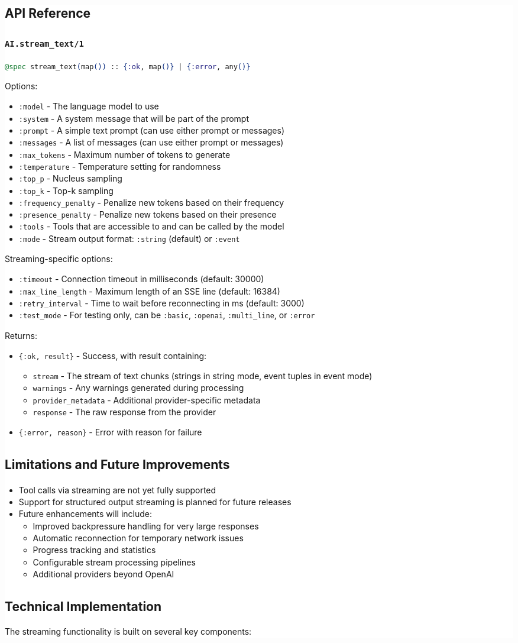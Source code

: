 ## API Reference

### `AI.stream_text/1`

```elixir
@spec stream_text(map()) :: {:ok, map()} | {:error, any()}
```

Options:

* `:model` - The language model to use
* `:system` - A system message that will be part of the prompt
* `:prompt` - A simple text prompt (can use either prompt or messages)
* `:messages` - A list of messages (can use either prompt or messages)
* `:max_tokens` - Maximum number of tokens to generate
* `:temperature` - Temperature setting for randomness
* `:top_p` - Nucleus sampling
* `:top_k` - Top-k sampling
* `:frequency_penalty` - Penalize new tokens based on their frequency
* `:presence_penalty` - Penalize new tokens based on their presence
* `:tools` - Tools that are accessible to and can be called by the model
* `:mode` - Stream output format: `:string` (default) or `:event`

Streaming-specific options:
* `:timeout` - Connection timeout in milliseconds (default: 30000)
* `:max_line_length` - Maximum length of an SSE line (default: 16384)
* `:retry_interval` - Time to wait before reconnecting in ms (default: 3000)
* `:test_mode` - For testing only, can be `:basic`, `:openai`, `:multi_line`, or `:error`

Returns:

* `{:ok, result}` - Success, with result containing:
  * `stream` - The stream of text chunks (strings in string mode, event tuples in event mode)
  * `warnings` - Any warnings generated during processing
  * `provider_metadata` - Additional provider-specific metadata
  * `response` - The raw response from the provider

* `{:error, reason}` - Error with reason for failure

## Limitations and Future Improvements

* Tool calls via streaming are not yet fully supported
* Support for structured output streaming is planned for future releases
* Future enhancements will include:
  * Improved backpressure handling for very large responses
  * Automatic reconnection for temporary network issues
  * Progress tracking and statistics
  * Configurable stream processing pipelines
  * Additional providers beyond OpenAI

## Technical Implementation

The streaming functionality is built on several key components:
